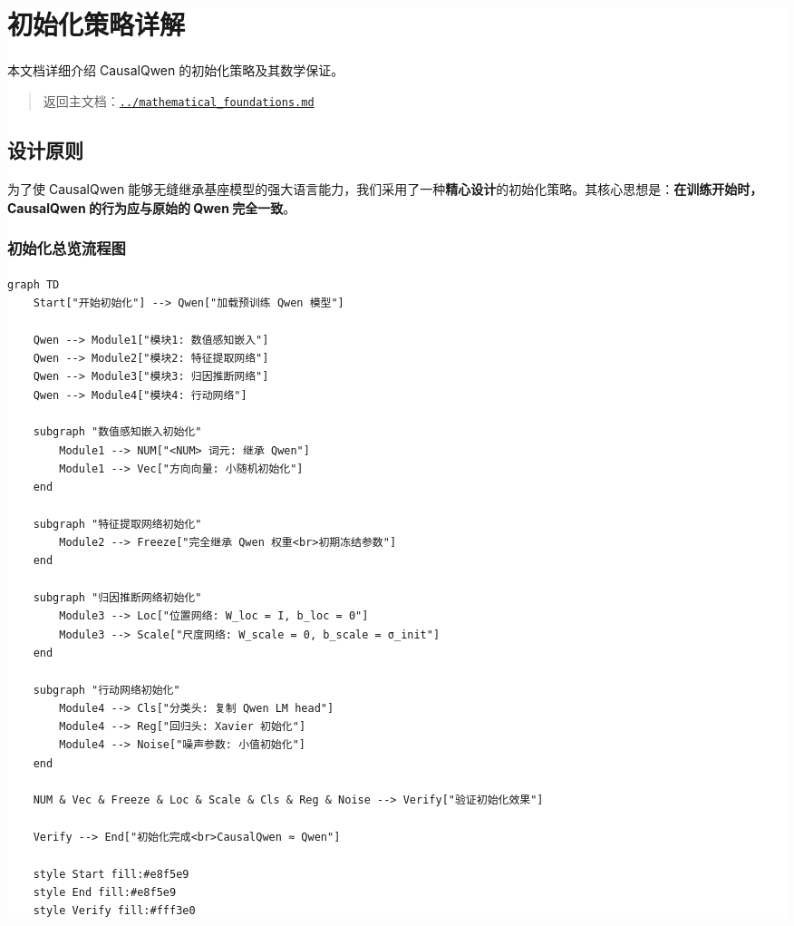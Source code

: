 # 初始化策略详解

本文档详细介绍 CausalQwen 的初始化策略及其数学保证。

> 返回主文档：[`../mathematical_foundations.md`](../mathematical_foundations.md)

## 设计原则

为了使 CausalQwen 能够无缝继承基座模型的强大语言能力，我们采用了一种**精心设计**的初始化策略。其核心思想是：**在训练开始时，CausalQwen 的行为应与原始的 Qwen 完全一致**。

### 初始化总览流程图

```mermaid
graph TD
    Start["开始初始化"] --> Qwen["加载预训练 Qwen 模型"]
    
    Qwen --> Module1["模块1: 数值感知嵌入"]
    Qwen --> Module2["模块2: 特征提取网络"]
    Qwen --> Module3["模块3: 归因推断网络"]
    Qwen --> Module4["模块4: 行动网络"]
    
    subgraph "数值感知嵌入初始化"
        Module1 --> NUM["<NUM> 词元: 继承 Qwen"]
        Module1 --> Vec["方向向量: 小随机初始化"]
    end
    
    subgraph "特征提取网络初始化"
        Module2 --> Freeze["完全继承 Qwen 权重<br>初期冻结参数"]
    end
    
    subgraph "归因推断网络初始化"
        Module3 --> Loc["位置网络: W_loc = I, b_loc = 0"]
        Module3 --> Scale["尺度网络: W_scale = 0, b_scale = σ_init"]
    end
    
    subgraph "行动网络初始化"
        Module4 --> Cls["分类头: 复制 Qwen LM head"]
        Module4 --> Reg["回归头: Xavier 初始化"]
        Module4 --> Noise["噪声参数: 小值初始化"]
    end
    
    NUM & Vec & Freeze & Loc & Scale & Cls & Reg & Noise --> Verify["验证初始化效果"]
    
    Verify --> End["初始化完成<br>CausalQwen ≈ Qwen"]
    
    style Start fill:#e8f5e9
    style End fill:#e8f5e9
    style Verify fill:#fff3e0
```
